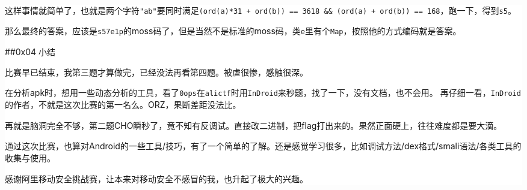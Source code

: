 这样事情就简单了，也就是两个字符`"ab"`要同时满足`(ord(a)*31 + ord(b)) == 3618 && (ord(a) + ord(b)) == 168`，跑一下，得到`s5`。

那么最终的答案，应该是`s57e1p`的moss码了，但是当然不是标准的moss码，类`e`里有个`Map`，按照他的方式编码就是答案。

##0x04 小结

比赛早已结束，我第三题才算做完，已经没法再看第四题。被虐很惨，感触很深。

在分析apk时，想用一些动态分析的工具，看了`0ops`在`alictf`时用`InDroid`来秒题，找了一下，没有文档，也不会用。
再仔细一看，`InDroid`的作者，不就是这次比赛的第一名么。ORZ，果断差距没法比。

再就是脑洞完全不够，第二题CHO瞬秒了，竟不知有反调试。直接改二进制，把flag打出来的。果然正面硬上，往往难度都是要大滴。

通过这次比赛，也算对Android的一些工具/技巧，有了一个简单的了解。还是感觉学习很多，比如调试方法/dex格式/smali语法/各类工具的收集与使用。

感谢阿里移动安全挑战赛，让本来对移动安全不感冒的我，也升起了极大的兴趣。
